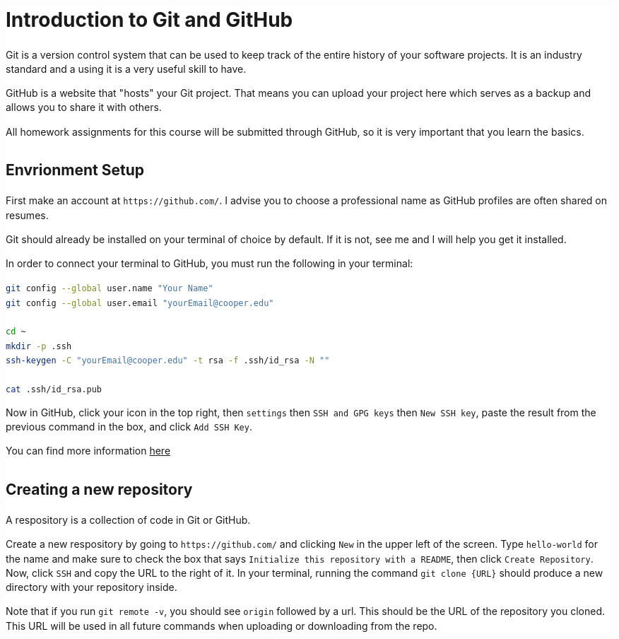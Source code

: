 # Introduction to Git and GitHub

Git is a version control system that can be used to keep track of the entire
history of your software projects.  It is an industry standard and a using it
is a very useful skill to have.  

GitHub is a website that "hosts" your Git project.  That means you can upload
your project here which serves as a backup and allows you to share it with
others.

All homework assignments for this course will be submitted through GitHub,
so it is very important that you learn the basics.

## Envrionment Setup

First make an account at `https://github.com/`.  I advise you to choose a
professional name as GitHub profiles are often shared on resumes.

Git should already be installed on your terminal of choice by default.  If it
is not, see me and I will help you get it installed.

In order to connect your terminal to GitHub, you must run the following in your
terminal:

```bash
git config --global user.name "Your Name"
git config --global user.email "yourEmail@cooper.edu"

cd ~
mkdir -p .ssh
ssh-keygen -C "yourEmail@cooper.edu" -t rsa -f .ssh/id_rsa -N ""

cat .ssh/id_rsa.pub
```

Now in GitHub, click your icon in the top right, then `settings` then
`SSH and GPG keys` then `New SSH key`, paste the result from the previous
command in the box, and click `Add SSH Key`.

You can find more information [here](https://help.github.com/en/github/authenticating-to-github/connecting-to-github-with-ssh)

## Creating a new repository

A respository is a collection of code in Git or GitHub.

Create a new respository by going to `https://github.com/` and clicking `New`
in the upper left of the screen.  Type `hello-world` for the name and make sure
to check the box that says `Initialize this repository with a README`, then
click `Create Repository`.  Now, click `SSH` and copy the URL to the right of
it.  In your terminal, running the command `git clone {URL}` should produce a
new directory with your repository inside. 

Note that if you run `git remote -v`, you should see `origin` followed by a
url.  This should be the URL of the repository you cloned.  This URL will
be used in all future commands when uploading or downloading from the repo.
